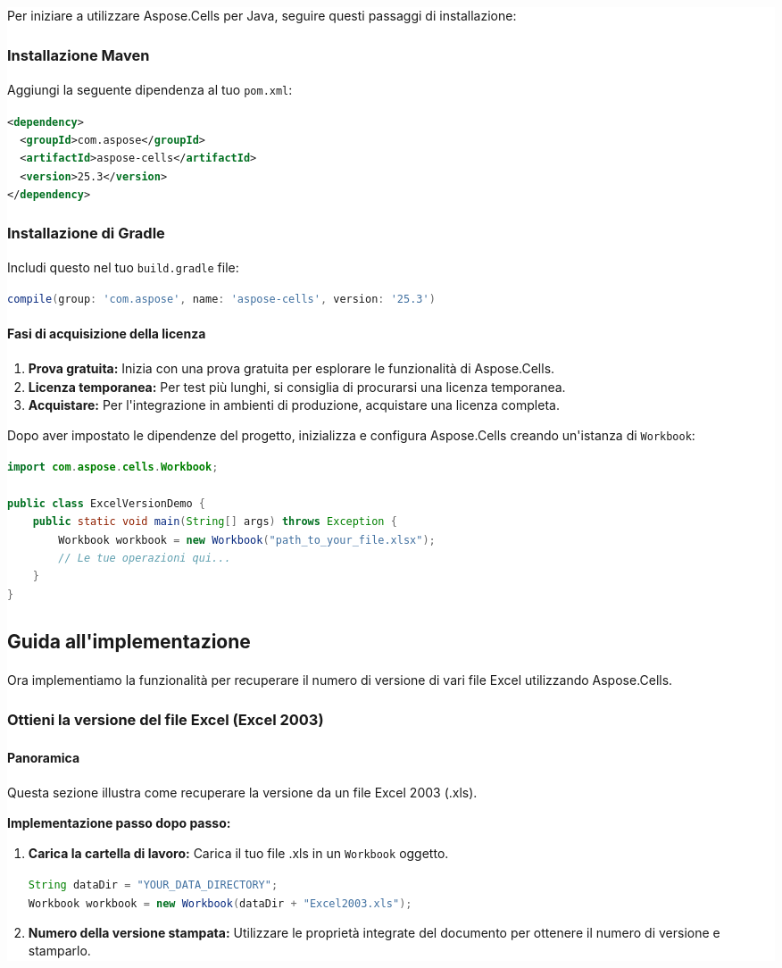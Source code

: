 Per iniziare a utilizzare Aspose.Cells per Java, seguire questi passaggi di installazione:

### Installazione Maven

Aggiungi la seguente dipendenza al tuo `pom.xml`:

```xml
<dependency>
  <groupId>com.aspose</groupId>
  <artifactId>aspose-cells</artifactId>
  <version>25.3</version>
</dependency>
```

### Installazione di Gradle

Includi questo nel tuo `build.gradle` file:

```gradle
compile(group: 'com.aspose', name: 'aspose-cells', version: '25.3')
```

#### Fasi di acquisizione della licenza
1. **Prova gratuita:** Inizia con una prova gratuita per esplorare le funzionalità di Aspose.Cells.
2. **Licenza temporanea:** Per test più lunghi, si consiglia di procurarsi una licenza temporanea.
3. **Acquistare:** Per l'integrazione in ambienti di produzione, acquistare una licenza completa.

Dopo aver impostato le dipendenze del progetto, inizializza e configura Aspose.Cells creando un'istanza di `Workbook`:

```java
import com.aspose.cells.Workbook;

public class ExcelVersionDemo {
    public static void main(String[] args) throws Exception {
        Workbook workbook = new Workbook("path_to_your_file.xlsx");
        // Le tue operazioni qui...
    }
}
```

## Guida all'implementazione

Ora implementiamo la funzionalità per recuperare il numero di versione di vari file Excel utilizzando Aspose.Cells.

### Ottieni la versione del file Excel (Excel 2003)
#### Panoramica
Questa sezione illustra come recuperare la versione da un file Excel 2003 (.xls).

**Implementazione passo dopo passo:**
1. **Carica la cartella di lavoro:** Carica il tuo file .xls in un `Workbook` oggetto.

    ```java
    String dataDir = "YOUR_DATA_DIRECTORY";
    Workbook workbook = new Workbook(dataDir + "Excel2003.xls");
    ```
2. **Numero della versione stampata:** Utilizzare le proprietà integrate del documento per ottenere il numero di versione e stamparlo.
